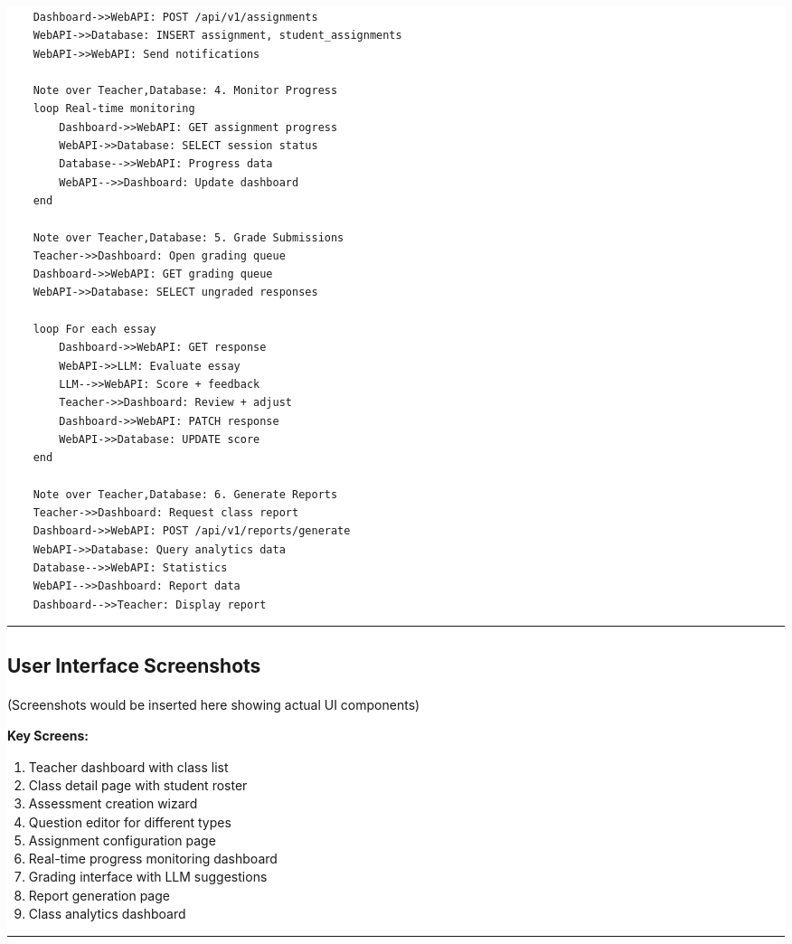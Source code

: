 ```mermaid
    Dashboard->>WebAPI: POST /api/v1/assignments
    WebAPI->>Database: INSERT assignment, student_assignments
    WebAPI->>WebAPI: Send notifications
    
    Note over Teacher,Database: 4. Monitor Progress
    loop Real-time monitoring
        Dashboard->>WebAPI: GET assignment progress
        WebAPI->>Database: SELECT session status
        Database-->>WebAPI: Progress data
        WebAPI-->>Dashboard: Update dashboard
    end
    
    Note over Teacher,Database: 5. Grade Submissions
    Teacher->>Dashboard: Open grading queue
    Dashboard->>WebAPI: GET grading queue
    WebAPI->>Database: SELECT ungraded responses
    
    loop For each essay
        Dashboard->>WebAPI: GET response
        WebAPI->>LLM: Evaluate essay
        LLM-->>WebAPI: Score + feedback
        Teacher->>Dashboard: Review + adjust
        Dashboard->>WebAPI: PATCH response
        WebAPI->>Database: UPDATE score
    end
    
    Note over Teacher,Database: 6. Generate Reports
    Teacher->>Dashboard: Request class report
    Dashboard->>WebAPI: POST /api/v1/reports/generate
    WebAPI->>Database: Query analytics data
    Database-->>WebAPI: Statistics
    WebAPI-->>Dashboard: Report data
    Dashboard-->>Teacher: Display report
```

---

## User Interface Screenshots

(Screenshots would be inserted here showing actual UI components)

**Key Screens:**
1. Teacher dashboard with class list
2. Class detail page with student roster
3. Assessment creation wizard
4. Question editor for different types
5. Assignment configuration page
6. Real-time progress monitoring dashboard
7. Grading interface with LLM suggestions
8. Report generation page
9. Class analytics dashboard

---